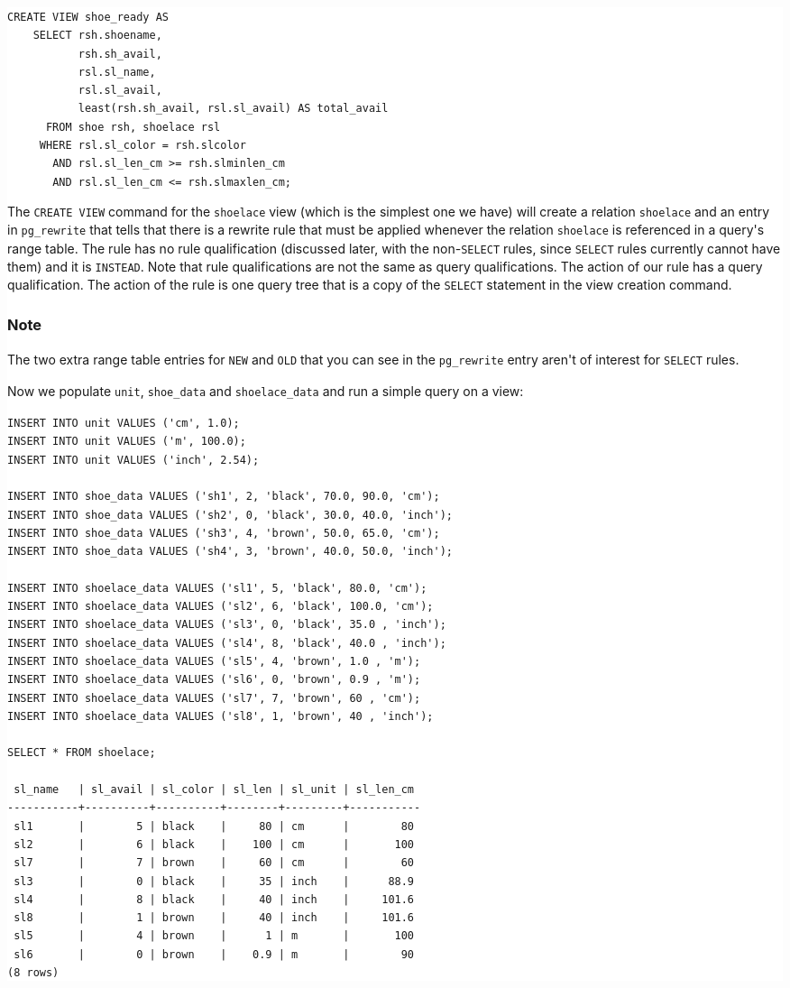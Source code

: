     CREATE VIEW shoe_ready AS
        SELECT rsh.shoename,
               rsh.sh_avail,
               rsl.sl_name,
               rsl.sl_avail,
               least(rsh.sh_avail, rsl.sl_avail) AS total_avail
          FROM shoe rsh, shoelace rsl
         WHERE rsl.sl_color = rsh.slcolor
           AND rsl.sl_len_cm >= rsh.slminlen_cm
           AND rsl.sl_len_cm <= rsh.slmaxlen_cm;
    

The `CREATE VIEW` command for the `shoelace` view (which is the simplest one
we have) will create a relation `shoelace` and an entry in `pg_rewrite` that
tells that there is a rewrite rule that must be applied whenever the relation
`shoelace` is referenced in a query's range table. The rule has no rule
qualification (discussed later, with the non-`SELECT` rules, since `SELECT`
rules currently cannot have them) and it is `INSTEAD`. Note that rule
qualifications are not the same as query qualifications. The action of our
rule has a query qualification. The action of the rule is one query tree that
is a copy of the `SELECT` statement in the view creation command.

### Note

The two extra range table entries for `NEW` and `OLD` that you can see in the
`pg_rewrite` entry aren't of interest for `SELECT` rules.

Now we populate `unit`, `shoe_data` and `shoelace_data` and run a simple query
on a view:

    
    
    INSERT INTO unit VALUES ('cm', 1.0);
    INSERT INTO unit VALUES ('m', 100.0);
    INSERT INTO unit VALUES ('inch', 2.54);
    
    INSERT INTO shoe_data VALUES ('sh1', 2, 'black', 70.0, 90.0, 'cm');
    INSERT INTO shoe_data VALUES ('sh2', 0, 'black', 30.0, 40.0, 'inch');
    INSERT INTO shoe_data VALUES ('sh3', 4, 'brown', 50.0, 65.0, 'cm');
    INSERT INTO shoe_data VALUES ('sh4', 3, 'brown', 40.0, 50.0, 'inch');
    
    INSERT INTO shoelace_data VALUES ('sl1', 5, 'black', 80.0, 'cm');
    INSERT INTO shoelace_data VALUES ('sl2', 6, 'black', 100.0, 'cm');
    INSERT INTO shoelace_data VALUES ('sl3', 0, 'black', 35.0 , 'inch');
    INSERT INTO shoelace_data VALUES ('sl4', 8, 'black', 40.0 , 'inch');
    INSERT INTO shoelace_data VALUES ('sl5', 4, 'brown', 1.0 , 'm');
    INSERT INTO shoelace_data VALUES ('sl6', 0, 'brown', 0.9 , 'm');
    INSERT INTO shoelace_data VALUES ('sl7', 7, 'brown', 60 , 'cm');
    INSERT INTO shoelace_data VALUES ('sl8', 1, 'brown', 40 , 'inch');
    
    SELECT * FROM shoelace;
    
     sl_name   | sl_avail | sl_color | sl_len | sl_unit | sl_len_cm
    -----------+----------+----------+--------+---------+-----------
     sl1       |        5 | black    |     80 | cm      |        80
     sl2       |        6 | black    |    100 | cm      |       100
     sl7       |        7 | brown    |     60 | cm      |        60
     sl3       |        0 | black    |     35 | inch    |      88.9
     sl4       |        8 | black    |     40 | inch    |     101.6
     sl8       |        1 | brown    |     40 | inch    |     101.6
     sl5       |        4 | brown    |      1 | m       |       100
     sl6       |        0 | brown    |    0.9 | m       |        90
    (8 rows)
    